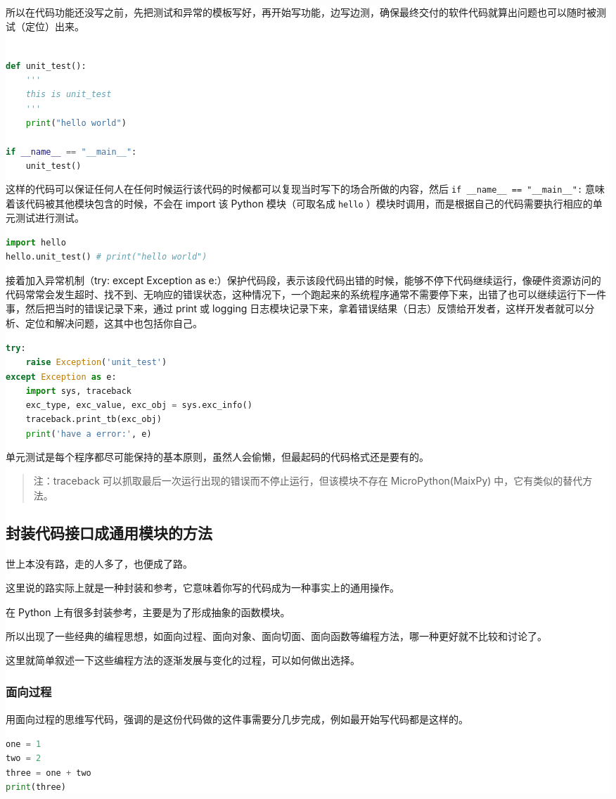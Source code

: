 所以在代码功能还没写之前，先把测试和异常的模板写好，再开始写功能，边写边测，确保最终交付的软件代码就算出问题也可以随时被测试（定位）出来。

```python

def unit_test():
    '''
    this is unit_test
    '''
    print("hello world")

if __name__ == "__main__":
    unit_test()
```

这样的代码可以保证任何人在任何时候运行该代码的时候都可以复现当时写下的场合所做的内容，然后 `if __name__ == "__main__":` 意味着该代码被其他模块包含的时候，不会在 import 该 Python 模块（可取名成 `hello` ）模块时调用，而是根据自己的代码需要执行相应的单元测试进行测试。

```python
import hello
hello.unit_test() # print("hello world")
```

接着加入异常机制（try: except Exception as e:）保护代码段，表示该段代码出错的时候，能够不停下代码继续运行，像硬件资源访问的代码常常会发生超时、找不到、无响应的错误状态，这种情况下，一个跑起来的系统程序通常不需要停下来，出错了也可以继续运行下一件事，然后把当时的错误记录下来，通过 print 或 logging 日志模块记录下来，拿着错误结果（日志）反馈给开发者，这样开发者就可以分析、定位和解决问题，这其中也包括你自己。

```python
try:
    raise Exception('unit_test')
except Exception as e:
    import sys, traceback
    exc_type, exc_value, exc_obj = sys.exc_info()
    traceback.print_tb(exc_obj)
    print('have a error:', e)
```

单元测试是每个程序都尽可能保持的基本原则，虽然人会偷懒，但最起码的代码格式还是要有的。

> 注：traceback 可以抓取最后一次运行出现的错误而不停止运行，但该模块不存在 MicroPython(MaixPy) 中，它有类似的替代方法。

## 封装代码接口成通用模块的方法

世上本没有路，走的人多了，也便成了路。

这里说的路实际上就是一种封装和参考，它意味着你写的代码成为一种事实上的通用操作。

在 Python 上有很多封装参考，主要是为了形成抽象的函数模块。

所以出现了一些经典的编程思想，如面向过程、面向对象、面向切面、面向函数等编程方法，哪一种更好就不比较和讨论了。

这里就简单叙述一下这些编程方法的逐渐发展与变化的过程，可以如何做出选择。

### 面向过程

用面向过程的思维写代码，强调的是这份代码做的这件事需要分几步完成，例如最开始写代码都是这样的。

```python
one = 1
two = 2
three = one + two
print(three)
```
